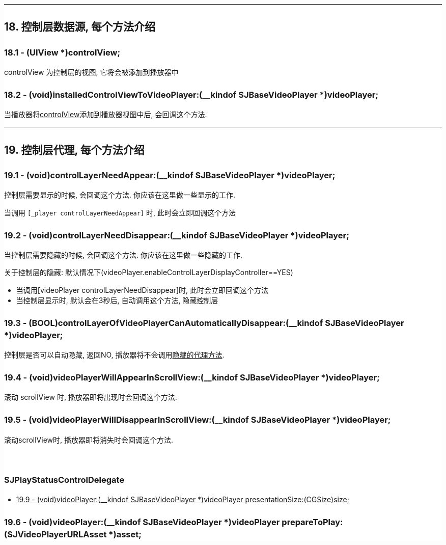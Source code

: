 ___

<h2 id="18">18. 控制层数据源, 每个方法介绍</h2>

<h3 id="18.1">18.1 - (UIView *)controlView;</h3>

<p>
controlView 为控制层的视图, 它将会被添加到播放器中
</p>

<h3 id="18.2">18.2 - (void)installedControlViewToVideoPlayer:(__kindof SJBaseVideoPlayer *)videoPlayer;</h3>

当播放器将[controlView](#18.1)添加到播放器视图中后, 会回调这个方法.

___

<h2 id="19">19. 控制层代理, 每个方法介绍</h2>

<h3 id="19.1">19.1 - (void)controlLayerNeedAppear:(__kindof SJBaseVideoPlayer *)videoPlayer;</h3>

控制层需要显示的时候, 会回调这个方法. 你应该在这里做一些显示的工作.

当调用 `[_player controlLayerNeedAppear]` 时, 此时会立即回调这个方法


<h3 id="19.2">19.2 - (void)controlLayerNeedDisappear:(__kindof SJBaseVideoPlayer *)videoPlayer;</h3>

当控制层需要隐藏的时候, 会回调这个方法. 你应该在这里做一些隐藏的工作.

关于控制层的隐藏: 默认情况下(videoPlayer.enableControlLayerDisplayController==YES)
- 当调用[videoPlayer controlLayerNeedDisappear]时, 此时会立即回调这个方法
- 当控制层显示时, 默认会在3秒后, 自动调用这个方法, 隐藏控制层


<h3 id="19.3">19.3 - (BOOL)controlLayerOfVideoPlayerCanAutomaticallyDisappear:(__kindof SJBaseVideoPlayer *)videoPlayer;</h3>

控制层是否可以自动隐藏, 返回NO, 播放器将不会调用[隐藏的代理方法](#19.2).


<h3 id="19.4">19.4 - (void)videoPlayerWillAppearInScrollView:(__kindof SJBaseVideoPlayer *)videoPlayer;</h3>

滚动 scrollView 时, 播放器即将出现时会回调这个方法.


<h3 id="19.5">19.5 - (void)videoPlayerWillDisappearInScrollView:(__kindof SJBaseVideoPlayer *)videoPlayer;</h3>

滚动scrollView时, 播放器即将消失时会回调这个方法.

</br>

<h3 id="SJPlayStatusControlDelegate"> SJPlayStatusControlDelegate</h3>

* [19.9 - (void)videoPlayer:(__kindof SJBaseVideoPlayer *)videoPlayer presentationSize:(CGSize)size;](#19.9)


<h3 id="19.6">19.6 - (void)videoPlayer:(__kindof SJBaseVideoPlayer *)videoPlayer prepareToPlay:(SJVideoPlayerURLAsset *)asset;</h3>
